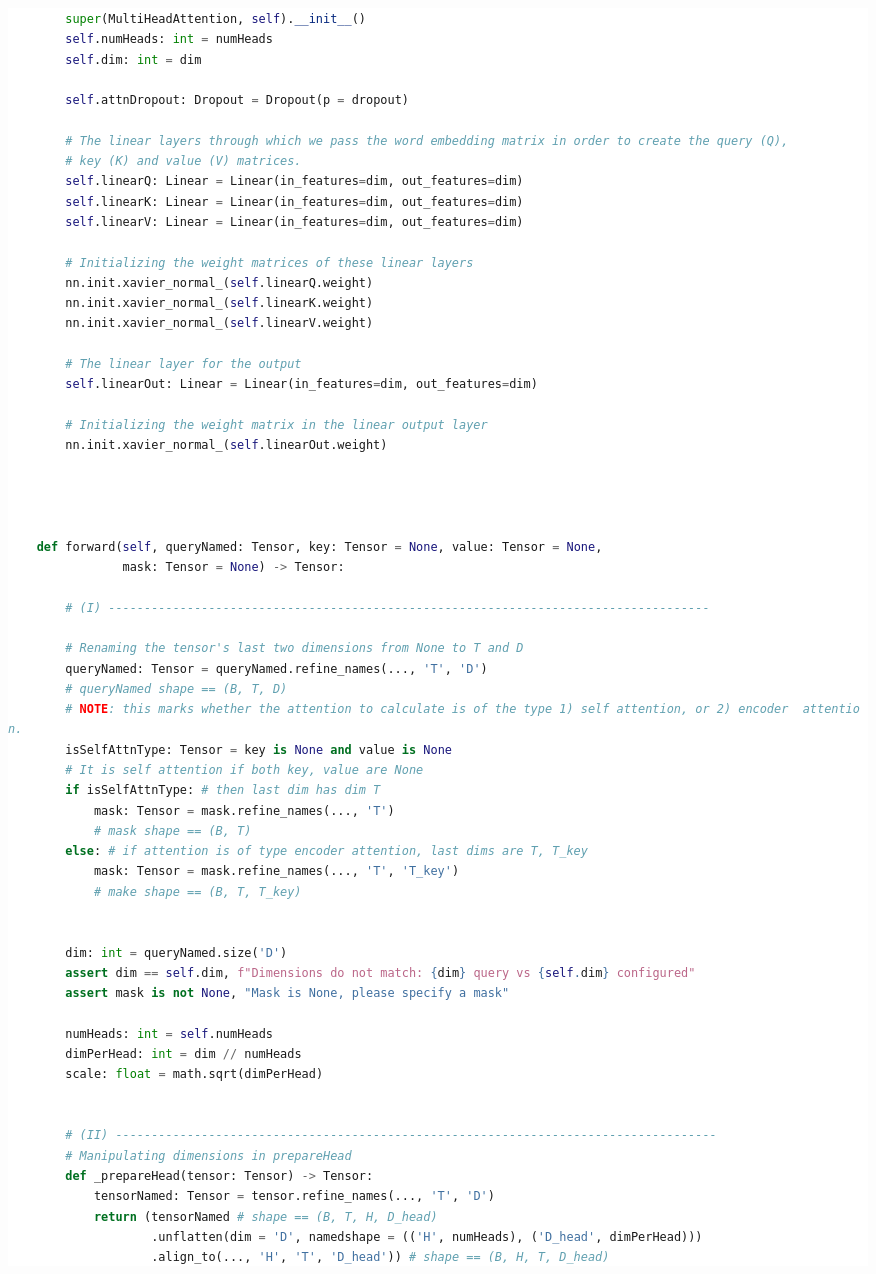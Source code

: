 ```python title="codecell"
        super(MultiHeadAttention, self).__init__()
        self.numHeads: int = numHeads
        self.dim: int = dim

        self.attnDropout: Dropout = Dropout(p = dropout)

        # The linear layers through which we pass the word embedding matrix in order to create the query (Q),
        # key (K) and value (V) matrices.
        self.linearQ: Linear = Linear(in_features=dim, out_features=dim)
        self.linearK: Linear = Linear(in_features=dim, out_features=dim)
        self.linearV: Linear = Linear(in_features=dim, out_features=dim)

        # Initializing the weight matrices of these linear layers
        nn.init.xavier_normal_(self.linearQ.weight)
        nn.init.xavier_normal_(self.linearK.weight)
        nn.init.xavier_normal_(self.linearV.weight)

        # The linear layer for the output
        self.linearOut: Linear = Linear(in_features=dim, out_features=dim)

        # Initializing the weight matrix in the linear output layer
        nn.init.xavier_normal_(self.linearOut.weight)




    def forward(self, queryNamed: Tensor, key: Tensor = None, value: Tensor = None,
                mask: Tensor = None) -> Tensor:

        # (I) ------------------------------------------------------------------------------------

        # Renaming the tensor's last two dimensions from None to T and D
        queryNamed: Tensor = queryNamed.refine_names(..., 'T', 'D')
        # queryNamed shape == (B, T, D)
        # NOTE: this marks whether the attention to calculate is of the type 1) self attention, or 2) encoder  attention.
        isSelfAttnType: Tensor = key is None and value is None
        # It is self attention if both key, value are None
        if isSelfAttnType: # then last dim has dim T
            mask: Tensor = mask.refine_names(..., 'T')
            # mask shape == (B, T)
        else: # if attention is of type encoder attention, last dims are T, T_key
            mask: Tensor = mask.refine_names(..., 'T', 'T_key')
            # make shape == (B, T, T_key)


        dim: int = queryNamed.size('D')
        assert dim == self.dim, f"Dimensions do not match: {dim} query vs {self.dim} configured"
        assert mask is not None, "Mask is None, please specify a mask"

        numHeads: int = self.numHeads
        dimPerHead: int = dim // numHeads
        scale: float = math.sqrt(dimPerHead)


        # (II) ------------------------------------------------------------------------------------
        # Manipulating dimensions in prepareHead
        def _prepareHead(tensor: Tensor) -> Tensor:
            tensorNamed: Tensor = tensor.refine_names(..., 'T', 'D')
            return (tensorNamed # shape == (B, T, H, D_head)
                    .unflatten(dim = 'D', namedshape = (('H', numHeads), ('D_head', dimPerHead)))
                    .align_to(..., 'H', 'T', 'D_head')) # shape == (B, H, T, D_head)
```